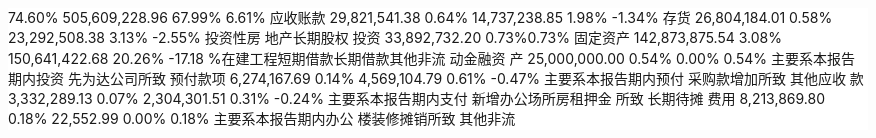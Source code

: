 74.60%
505,609,228.96
67.99%
6.61%
应收账款
29,821,541.38
0.64%
14,737,238.85
1.98%
-1.34%
存货
26,804,184.01
0.58%
23,292,508.38
3.13%
-2.55%
投资性房
地产长期股权
投资
33,892,732.20
0.73%0.73%
固定资产
142,873,875.54
3.08%
150,641,422.68
20.26%
-17.18
%在建工程短期借款长期借款其他非流
动金融资
产
25,000,000.00
0.54%
0.00%
0.54%
主要系本报告期内投资
先为达公司所致
预付款项
6,274,167.69
0.14%
4,569,104.79
0.61%
-0.47%
主要系本报告期内预付
采购款增加所致
其他应收
款
3,332,289.13
0.07%
2,304,301.51
0.31%
-0.24%
主要系本报告期内支付
新增办公场所房租押金
所致
长期待摊
费用
8,213,869.80
0.18%
22,552.99
0.00%
0.18%
主要系本报告期内办公
楼装修摊销所致
其他非流